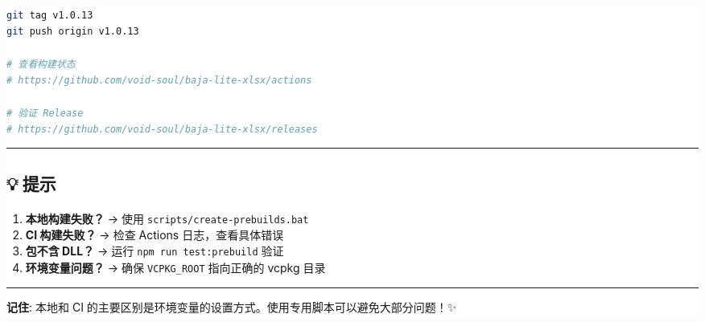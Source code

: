 ```bash
git tag v1.0.13
git push origin v1.0.13

# 查看构建状态
# https://github.com/void-soul/baja-lite-xlsx/actions

# 验证 Release
# https://github.com/void-soul/baja-lite-xlsx/releases
```

---

## 💡 提示

1. **本地构建失败？** → 使用 `scripts/create-prebuilds.bat`
2. **CI 构建失败？** → 检查 Actions 日志，查看具体错误
3. **包不含 DLL？** → 运行 `npm run test:prebuild` 验证
4. **环境变量问题？** → 确保 `VCPKG_ROOT` 指向正确的 vcpkg 目录

---

**记住**: 本地和 CI 的主要区别是环境变量的设置方式。使用专用脚本可以避免大部分问题！✨


